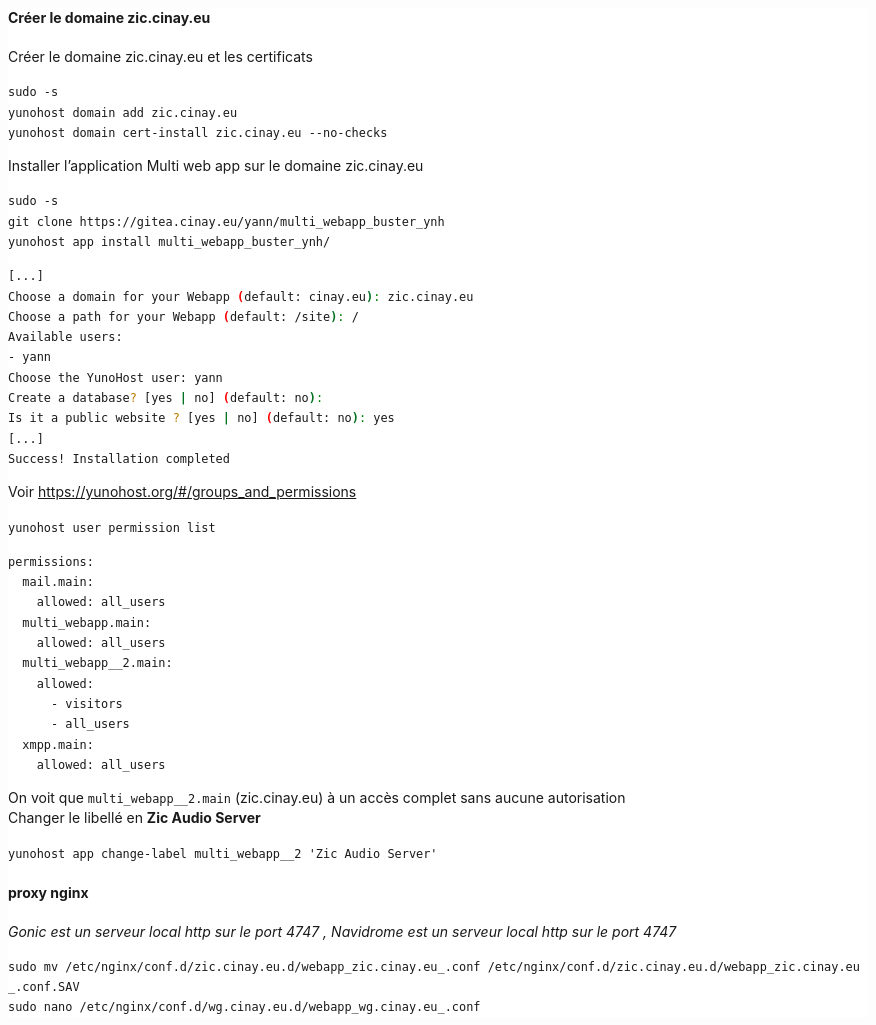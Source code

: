 #### Créer le domaine zic.cinay.eu

Créer le domaine zic.cinay.eu et les certificats

    sudo -s
    yunohost domain add zic.cinay.eu
    yunohost domain cert-install zic.cinay.eu --no-checks

Installer l’application Multi web app sur le domaine zic.cinay.eu   

    sudo -s
    git clone https://gitea.cinay.eu/yann/multi_webapp_buster_ynh
    yunohost app install multi_webapp_buster_ynh/

```bash
[...]
Choose a domain for your Webapp (default: cinay.eu): zic.cinay.eu
Choose a path for your Webapp (default: /site): /
Available users:
- yann
Choose the YunoHost user: yann
Create a database? [yes | no] (default: no): 
Is it a public website ? [yes | no] (default: no): yes
[...]
Success! Installation completed
```

Voir <https://yunohost.org/#/groups_and_permissions>

    yunohost user permission list
    
```
permissions: 
  mail.main: 
    allowed: all_users
  multi_webapp.main: 
    allowed: all_users
  multi_webapp__2.main: 
    allowed: 
      - visitors
      - all_users
  xmpp.main: 
    allowed: all_users
```

On voit que `multi_webapp__2.main` (zic.cinay.eu) à un accès complet sans aucune autorisation  
Changer le libellé en **Zic Audio Server**  

    yunohost app change-label multi_webapp__2 'Zic Audio Server'

#### proxy nginx

*Gonic est un serveur local http sur le port 4747 , Navidrome est un serveur local http sur le port 4747* 

    sudo mv /etc/nginx/conf.d/zic.cinay.eu.d/webapp_zic.cinay.eu_.conf /etc/nginx/conf.d/zic.cinay.eu.d/webapp_zic.cinay.eu_.conf.SAV
    sudo nano /etc/nginx/conf.d/wg.cinay.eu.d/webapp_wg.cinay.eu_.conf 
